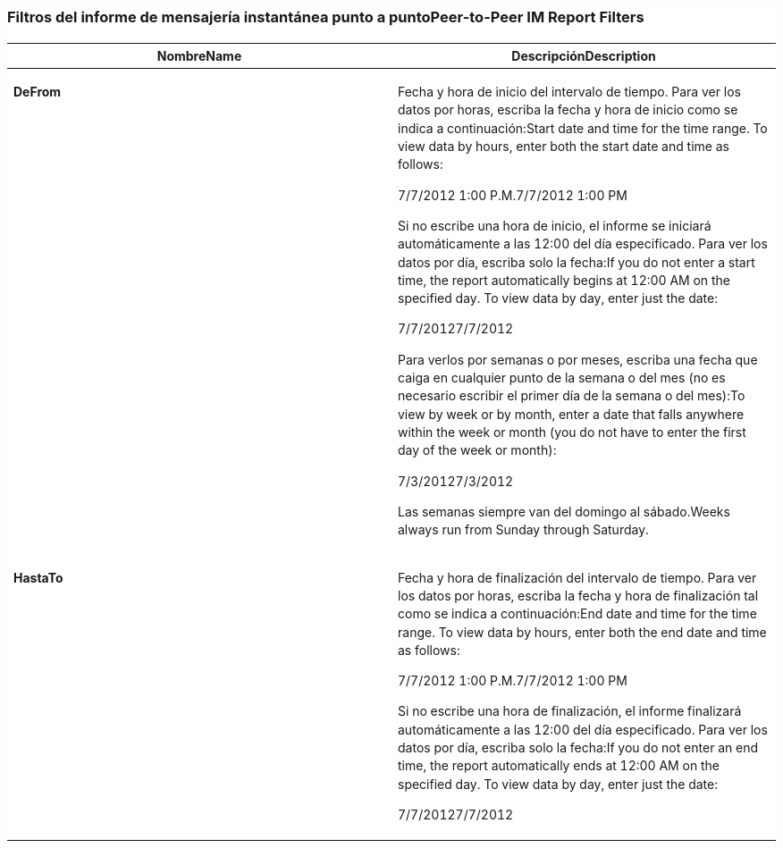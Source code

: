 ### <a name="peer-to-peer-im-report-filters"></a><span data-ttu-id="29b28-119">Filtros del informe de mensajería instantánea punto a punto</span><span class="sxs-lookup"><span data-stu-id="29b28-119">Peer-to-Peer IM Report Filters</span></span>

<table>
<colgroup>
<col style="width: 50%" />
<col style="width: 50%" />
</colgroup>
<thead>
<tr class="header">
<th><span data-ttu-id="29b28-120">Nombre</span><span class="sxs-lookup"><span data-stu-id="29b28-120">Name</span></span></th>
<th><span data-ttu-id="29b28-121">Descripción</span><span class="sxs-lookup"><span data-stu-id="29b28-121">Description</span></span></th>
</tr>
</thead>
<tbody>
<tr class="odd">
<td><p><span data-ttu-id="29b28-122"><strong>De</strong></span><span class="sxs-lookup"><span data-stu-id="29b28-122"><strong>From</strong></span></span></p></td>
<td><p><span data-ttu-id="29b28-p104">Fecha y hora de inicio del intervalo de tiempo. Para ver los datos por horas, escriba la fecha y hora de inicio como se indica a continuación:</span><span class="sxs-lookup"><span data-stu-id="29b28-p104">Start date and time for the time range. To view data by hours, enter both the start date and time as follows:</span></span></p>
<p><span data-ttu-id="29b28-125">7/7/2012 1:00 P.M.</span><span class="sxs-lookup"><span data-stu-id="29b28-125">7/7/2012 1:00 PM</span></span></p>
<p><span data-ttu-id="29b28-p105">Si no escribe una hora de inicio, el informe se iniciará automáticamente a las 12:00 del día especificado. Para ver los datos por día, escriba solo la fecha:</span><span class="sxs-lookup"><span data-stu-id="29b28-p105">If you do not enter a start time, the report automatically begins at 12:00 AM on the specified day. To view data by day, enter just the date:</span></span></p>
<p><span data-ttu-id="29b28-128">7/7/2012</span><span class="sxs-lookup"><span data-stu-id="29b28-128">7/7/2012</span></span></p>
<p><span data-ttu-id="29b28-129">Para verlos por semanas o por meses, escriba una fecha que caiga en cualquier punto de la semana o del mes (no es necesario escribir el primer día de la semana o del mes):</span><span class="sxs-lookup"><span data-stu-id="29b28-129">To view by week or by month, enter a date that falls anywhere within the week or month (you do not have to enter the first day of the week or month):</span></span></p>
<p><span data-ttu-id="29b28-130">7/3/2012</span><span class="sxs-lookup"><span data-stu-id="29b28-130">7/3/2012</span></span></p>
<p><span data-ttu-id="29b28-131">Las semanas siempre van del domingo al sábado.</span><span class="sxs-lookup"><span data-stu-id="29b28-131">Weeks always run from Sunday through Saturday.</span></span></p></td>
</tr>
<tr class="even">
<td><p><span data-ttu-id="29b28-132"><strong>Hasta</strong></span><span class="sxs-lookup"><span data-stu-id="29b28-132"><strong>To</strong></span></span></p></td>
<td><p><span data-ttu-id="29b28-p106">Fecha y hora de finalización del intervalo de tiempo. Para ver los datos por horas, escriba la fecha y hora de finalización tal como se indica a continuación:</span><span class="sxs-lookup"><span data-stu-id="29b28-p106">End date and time for the time range. To view data by hours, enter both the end date and time as follows:</span></span></p>
<p><span data-ttu-id="29b28-135">7/7/2012 1:00 P.M.</span><span class="sxs-lookup"><span data-stu-id="29b28-135">7/7/2012 1:00 PM</span></span></p>
<p><span data-ttu-id="29b28-p107">Si no escribe una hora de finalización, el informe finalizará automáticamente a las 12:00 del día especificado. Para ver los datos por día, escriba solo la fecha:</span><span class="sxs-lookup"><span data-stu-id="29b28-p107">If you do not enter an end time, the report automatically ends at 12:00 AM on the specified day. To view data by day, enter just the date:</span></span></p>
<p><span data-ttu-id="29b28-138">7/7/2012</span><span class="sxs-lookup"><span data-stu-id="29b28-138">7/7/2012</span></span></p>